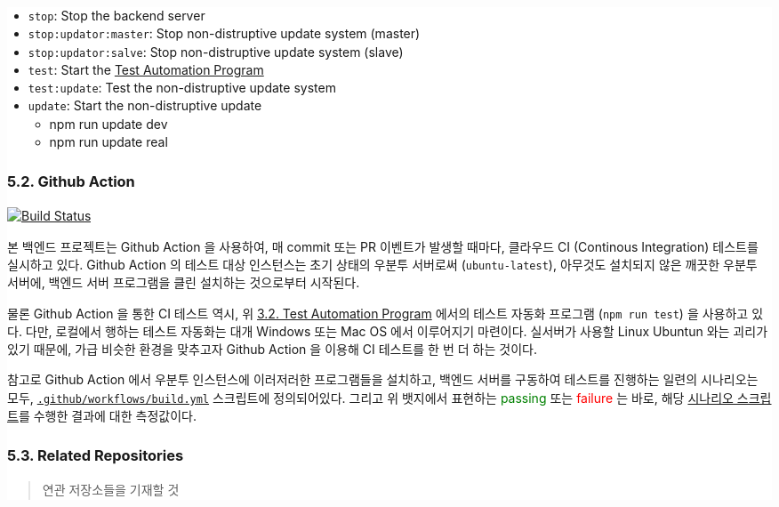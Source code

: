   - `stop`: Stop the backend server
  - `stop:updator:master`: Stop non-distruptive update system (master)
  - `stop:updator:salve`: Stop non-distruptive update system (slave)
  - `test`: Start the [Test Automation Program](#33-test-automation-program)
  - `test:update`: Test the non-distruptive update system
  - `update`: Start the non-distruptive update
    - npm run update dev
    - npm run update real

### 5.2. Github Action
[![Build Status](https://github.com/samchon/backend/workflows/build/badge.svg)](https://github.com/samchon/backend/actions?query=workflow%3Abuild)

본 백엔드 프로젝트는 Github Action 을 사용하여, 매 commit 또는 PR 이벤트가 발생할 때마다, 클라우드 CI (Continous Integration) 테스트를 실시하고 있다. Github Action 의 테스트 대상 인스턴스는 초기 상태의 우분투 서버로써 (`ubuntu-latest`), 아무것도 설치되지 않은 깨끗한 우분투 서버에, 백엔드 서버 프로그램을 클린 설치하는 것으로부터 시작된다.

물론 Github Action 을 통한 CI 테스트 역시, 위 [3.2. Test Automation Program](#32-test-automation-program) 에서의 테스트 자동화 프로그램 (`npm run test`) 을 사용하고 있다. 다만, 로컬에서 행하는 테스트 자동화는 대개 Windows 또는 Mac OS 에서 이루어지기 마련이다. 실서버가 사용할 Linux Ubuntun 와는 괴리가 있기 때문에, 가급 비슷한 환경을 맞추고자 Github Action 을 이용해 CI 테스트를 한 번 더 하는 것이다.

참고로 Github Action 에서 우분투 인스턴스에 이러저러한 프로그램들을 설치하고, 백엔드 서버를 구동하여 테스트를 진행하는 일련의 시나리오는 모두, [`.github/workflows/build.yml`](.github/workflows/build.yml) 스크립트에 정의되어있다. 그리고 위 뱃지에서 표현하는 <font color="green">passing</font> 또는 <font color="red">failure</font> 는 바로, 해당 [시나리오 스크립트](.github/workflows/build.yml)를 수행한 결과에 대한 측정값이다.

### 5.3. Related Repositories
> 연관 저장소들을 기재할 것